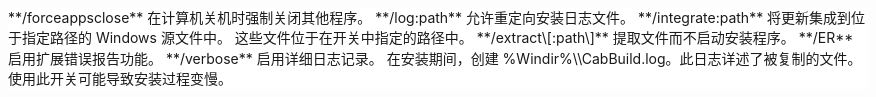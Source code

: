 </tr>
<tr class="alternateRow">
<td style="border:1px solid black;">
**/forceappsclose**
</td>
<td style="border:1px solid black;">
在计算机关机时强制关闭其他程序。
</td>
</tr>
<tr>
<td style="border:1px solid black;">
**/log:path**
</td>
<td style="border:1px solid black;">
允许重定向安装日志文件。
</td>
</tr>
<tr class="alternateRow">
<td style="border:1px solid black;">
**/integrate:path**
</td>
<td style="border:1px solid black;">
将更新集成到位于指定路径的 Windows 源文件中。 这些文件位于在开关中指定的路径中。
</td>
</tr>
<tr>
<td style="border:1px solid black;">
**/extract\[:path\]**
</td>
<td style="border:1px solid black;">
提取文件而不启动安装程序。
</td>
</tr>
<tr class="alternateRow">
<td style="border:1px solid black;">
**/ER**
</td>
<td style="border:1px solid black;">
启用扩展错误报告功能。
</td>
</tr>
<tr>
<td style="border:1px solid black;">
**/verbose**
</td>
<td style="border:1px solid black;">
启用详细日志记录。 在安装期间，创建 %Windir%\\CabBuild.log。此日志详述了被复制的文件。 使用此开关可能导致安装过程变慢。
</td>
</tr>
</table>
